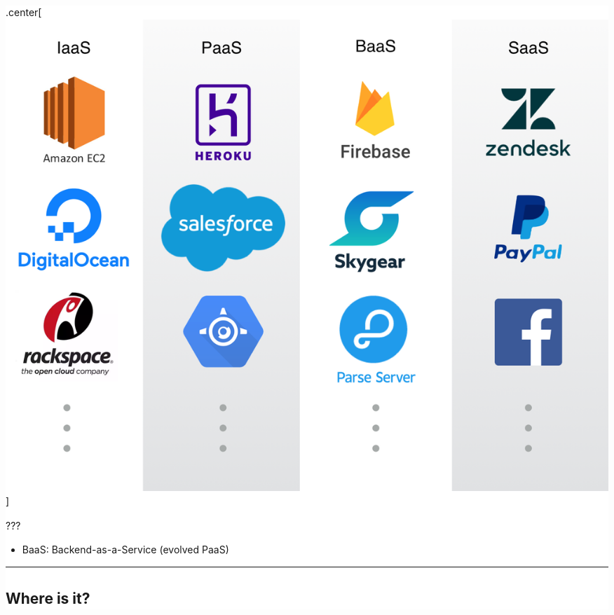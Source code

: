 .center[![:img Cloud examples, 60%](cloud-examples.png)]

???

- BaaS: Backend-as-a-Service (evolved PaaS)

---

## Where is it?
